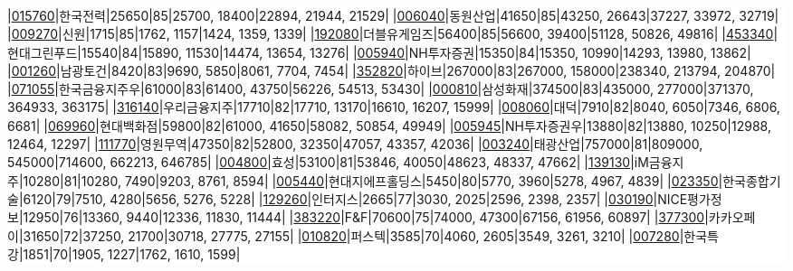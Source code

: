 |[015760](https://finance.daum.net/quotes/A015760)|한국전력|25650|85|25700, 18400|22894, 21944, 21529|
|[006040](https://finance.daum.net/quotes/A006040)|동원산업|41650|85|43250, 26643|37227, 33972, 32719|
|[009270](https://finance.daum.net/quotes/A009270)|신원|1715|85|1762, 1157|1424, 1359, 1339|
|[192080](https://finance.daum.net/quotes/A192080)|더블유게임즈|56400|85|56600, 39400|51128, 50826, 49816|
|[453340](https://finance.daum.net/quotes/A453340)|현대그린푸드|15540|84|15890, 11530|14474, 13654, 13276|
|[005940](https://finance.daum.net/quotes/A005940)|NH투자증권|15350|84|15350, 10990|14293, 13980, 13862|
|[001260](https://finance.daum.net/quotes/A001260)|남광토건|8420|83|9690, 5850|8061, 7704, 7454|
|[352820](https://finance.daum.net/quotes/A352820)|하이브|267000|83|267000, 158000|238340, 213794, 204870|
|[071055](https://finance.daum.net/quotes/A071055)|한국금융지주우|61000|83|61400, 43750|56226, 54513, 53430|
|[000810](https://finance.daum.net/quotes/A000810)|삼성화재|374500|83|435000, 277000|371370, 364933, 363175|
|[316140](https://finance.daum.net/quotes/A316140)|우리금융지주|17710|82|17710, 13170|16610, 16207, 15999|
|[008060](https://finance.daum.net/quotes/A008060)|대덕|7910|82|8040, 6050|7346, 6806, 6681|
|[069960](https://finance.daum.net/quotes/A069960)|현대백화점|59800|82|61000, 41650|58082, 50854, 49949|
|[005945](https://finance.daum.net/quotes/A005945)|NH투자증권우|13880|82|13880, 10250|12988, 12464, 12297|
|[111770](https://finance.daum.net/quotes/A111770)|영원무역|47350|82|52800, 32350|47057, 43357, 42036|
|[003240](https://finance.daum.net/quotes/A003240)|태광산업|757000|81|809000, 545000|714600, 662213, 646785|
|[004800](https://finance.daum.net/quotes/A004800)|효성|53100|81|53846, 40050|48623, 48337, 47662|
|[139130](https://finance.daum.net/quotes/A139130)|iM금융지주|10280|81|10280, 7490|9203, 8761, 8594|
|[005440](https://finance.daum.net/quotes/A005440)|현대지에프홀딩스|5450|80|5770, 3960|5278, 4967, 4839|
|[023350](https://finance.daum.net/quotes/A023350)|한국종합기술|6120|79|7510, 4280|5656, 5276, 5228|
|[129260](https://finance.daum.net/quotes/A129260)|인터지스|2665|77|3030, 2025|2596, 2398, 2357|
|[030190](https://finance.daum.net/quotes/A030190)|NICE평가정보|12950|76|13360, 9440|12336, 11830, 11444|
|[383220](https://finance.daum.net/quotes/A383220)|F&F|70600|75|74000, 47300|67156, 61956, 60897|
|[377300](https://finance.daum.net/quotes/A377300)|카카오페이|31650|72|37250, 21700|30718, 27775, 27155|
|[010820](https://finance.daum.net/quotes/A010820)|퍼스텍|3585|70|4060, 2605|3549, 3261, 3210|
|[007280](https://finance.daum.net/quotes/A007280)|한국특강|1851|70|1905, 1227|1762, 1610, 1599|


